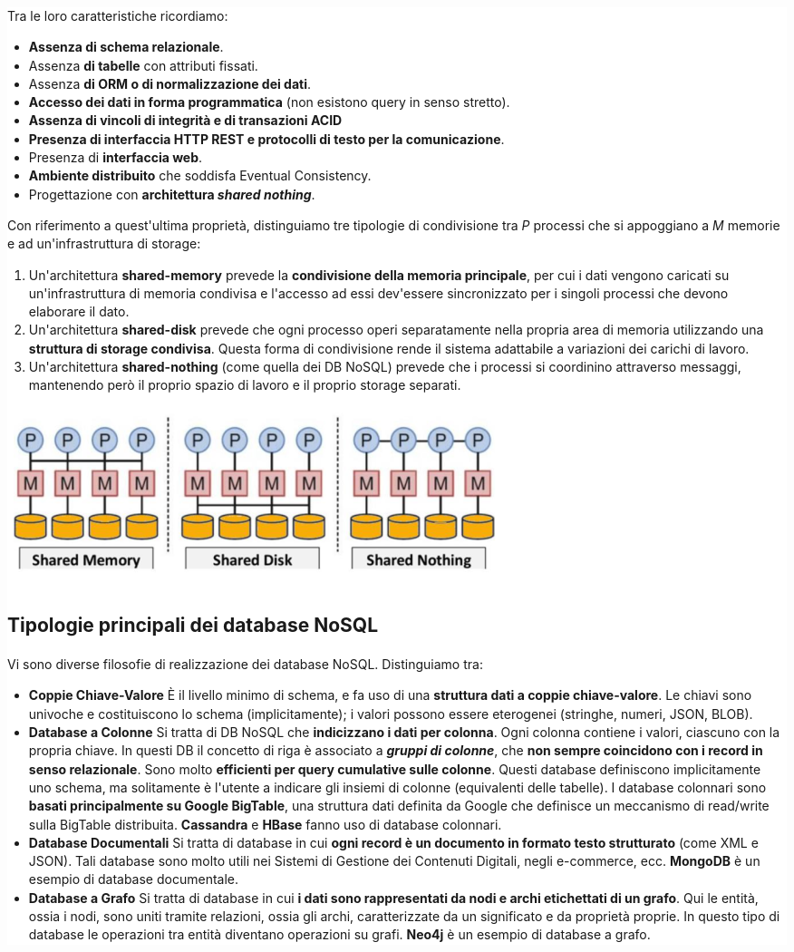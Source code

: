 Tra le loro caratteristiche ricordiamo:

* **Assenza di schema relazionale**.
* Assenza **di tabelle** con attributi fissati.
* Assenza **di ORM o di normalizzazione dei dati**.
* **Accesso dei dati in forma programmatica** (non esistono query in senso stretto).
* **Assenza di vincoli di integrità e di transazioni ACID**
* **Presenza di interfaccia HTTP REST e protocolli di testo per la comunicazione**.
* Presenza di **interfaccia web**.
* **Ambiente distribuito** che soddisfa Eventual Consistency.
* Progettazione con **architettura *shared nothing***.

Con riferimento a quest'ultima proprietà, distinguiamo tre tipologie di condivisione tra $P$ processi che si appoggiano a $M$ memorie e ad un'infrastruttura di storage:

1. Un'architettura **shared-memory** prevede la **condivisione della memoria principale**, per cui i dati vengono caricati su un'infrastruttura di memoria condivisa e l'accesso ad essi dev'essere sincronizzato per i singoli processi che devono elaborare il dato.
2. Un'architettura **shared-disk** prevede che ogni processo operi separatamente nella propria area di memoria utilizzando una **struttura di storage condivisa**. Questa forma di condivisione rende il sistema adattabile a variazioni dei carichi di lavoro.
3. Un'architettura **shared-nothing** (come quella dei DB NoSQL) prevede che i processi si coordinino attraverso messaggi, mantenendo però il proprio spazio di lavoro e il proprio storage separati.

![Architetture di Condivisione](image/big_data/shared_archs.png)

## Tipologie principali dei database NoSQL

Vi sono diverse filosofie di realizzazione dei database NoSQL. Distinguiamo tra:

* **Coppie Chiave-Valore**
  È il livello minimo di schema, e fa uso di una **struttura dati a coppie chiave-valore**. Le chiavi sono univoche e costituiscono lo schema (implicitamente); i valori possono essere eterogenei (stringhe, numeri, JSON, BLOB).
* **Database a Colonne**
  Si tratta di DB NoSQL che **indicizzano i dati per colonna**. Ogni colonna contiene i valori, ciascuno con la propria chiave. In questi DB il concetto di riga è associato a ***gruppi di colonne***, che **non sempre coincidono con i record in senso relazionale**. Sono molto **efficienti per query cumulative sulle colonne**.
  Questi database definiscono implicitamente uno schema, ma solitamente è l'utente a indicare gli insiemi di colonne (equivalenti delle tabelle).
  I database colonnari sono **basati principalmente su Google BigTable**, una struttura dati definita da Google che definisce un meccanismo di read/write sulla BigTable distribuita.
  **Cassandra** e **HBase** fanno uso di database colonnari.
* **Database Documentali**
  Si tratta di database in cui **ogni record è un documento in formato testo strutturato** (come XML e JSON). Tali database sono molto utili nei Sistemi di Gestione dei Contenuti Digitali, negli e-commerce, ecc.
  **MongoDB** è un esempio di database documentale.
* **Database a Grafo**
  Si tratta di database in cui **i dati sono rappresentati da nodi e archi etichettati di un grafo**. Qui le entità, ossia i nodi, sono uniti tramite relazioni, ossia gli archi, caratterizzate da un significato e da proprietà proprie. In questo tipo di database le operazioni tra entità diventano operazioni su grafi.
  **Neo4j** è un esempio di database a grafo.
